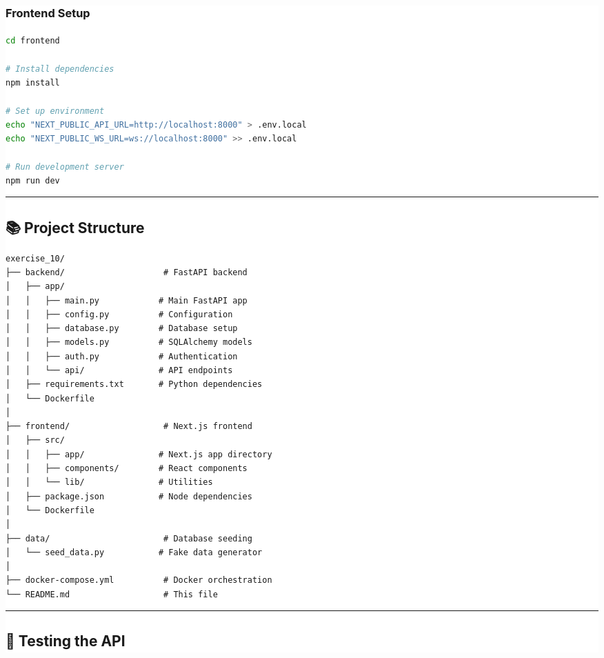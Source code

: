 ### Frontend Setup

```bash
cd frontend

# Install dependencies
npm install

# Set up environment
echo "NEXT_PUBLIC_API_URL=http://localhost:8000" > .env.local
echo "NEXT_PUBLIC_WS_URL=ws://localhost:8000" >> .env.local

# Run development server
npm run dev
```

---

## 📚 Project Structure

```
exercise_10/
├── backend/                    # FastAPI backend
│   ├── app/
│   │   ├── main.py            # Main FastAPI app
│   │   ├── config.py          # Configuration
│   │   ├── database.py        # Database setup
│   │   ├── models.py          # SQLAlchemy models
│   │   ├── auth.py            # Authentication
│   │   └── api/               # API endpoints
│   ├── requirements.txt       # Python dependencies
│   └── Dockerfile
│
├── frontend/                   # Next.js frontend
│   ├── src/
│   │   ├── app/               # Next.js app directory
│   │   ├── components/        # React components
│   │   └── lib/               # Utilities
│   ├── package.json           # Node dependencies
│   └── Dockerfile
│
├── data/                       # Database seeding
│   └── seed_data.py           # Fake data generator
│
├── docker-compose.yml          # Docker orchestration
└── README.md                   # This file
```

---

## 🧪 Testing the API
